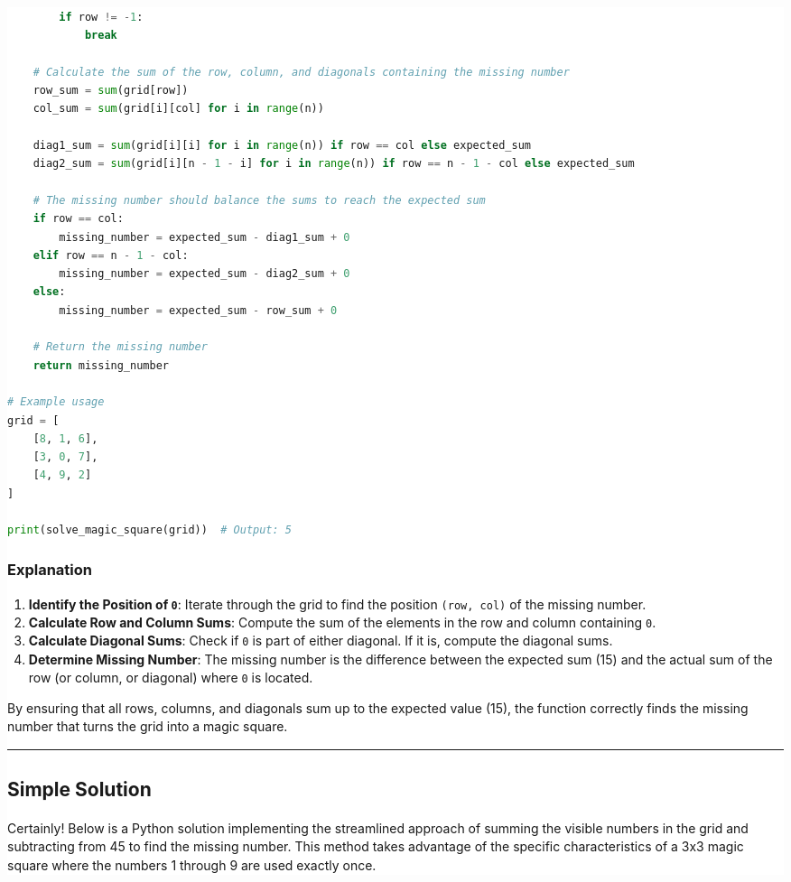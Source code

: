 ```python
        if row != -1:
            break
    
    # Calculate the sum of the row, column, and diagonals containing the missing number
    row_sum = sum(grid[row])
    col_sum = sum(grid[i][col] for i in range(n))
    
    diag1_sum = sum(grid[i][i] for i in range(n)) if row == col else expected_sum
    diag2_sum = sum(grid[i][n - 1 - i] for i in range(n)) if row == n - 1 - col else expected_sum
    
    # The missing number should balance the sums to reach the expected sum
    if row == col:
        missing_number = expected_sum - diag1_sum + 0
    elif row == n - 1 - col:
        missing_number = expected_sum - diag2_sum + 0
    else:
        missing_number = expected_sum - row_sum + 0
    
    # Return the missing number
    return missing_number

# Example usage
grid = [
    [8, 1, 6],
    [3, 0, 7],
    [4, 9, 2]
]

print(solve_magic_square(grid))  # Output: 5
```

### Explanation

1. **Identify the Position of `0`**: Iterate through the grid to find the position `(row, col)` of the missing number.
2. **Calculate Row and Column Sums**: Compute the sum of the elements in the row and column containing `0`.
3. **Calculate Diagonal Sums**: Check if `0` is part of either diagonal. If it is, compute the diagonal sums.
4. **Determine Missing Number**: The missing number is the difference between the expected sum (15) and the actual sum of the row (or column, or diagonal) where `0` is located.

By ensuring that all rows, columns, and diagonals sum up to the expected value (15), the function correctly finds the missing number that turns the grid into a magic square.

---


## Simple Solution

Certainly! Below is a Python solution implementing the streamlined approach of summing the visible numbers in the grid and subtracting from 45 to find the missing number. This method takes advantage of the specific characteristics of a 3x3 magic square where the numbers 1 through 9 are used exactly once.
